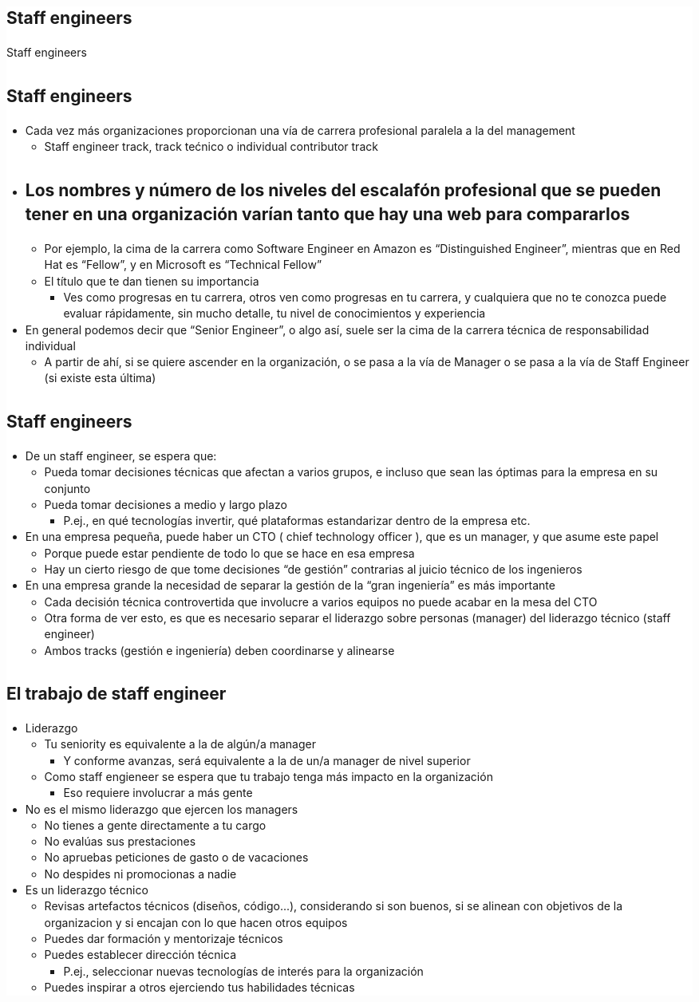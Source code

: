 ##  Staff engineers

Staff engineers

## Staff engineers


-  Cada vez más organizaciones proporcionan una vía de carrera profesional paralela a la del management
    -  Staff engineer track, track tećnico o individual contributor track
-  Los nombres y número de los niveles del escalafón profesional que se pueden tener en una organización varían tanto que hay una web para compararlos
    - 
    -  Por ejemplo, la cima de la carrera como Software Engineer en Amazon es “Distinguished Engineer”, mientras que en Red Hat es “Fellow”, y en Microsoft es “Technical Fellow”
    -  El título que te dan tienen su importancia    
        -  Ves como progresas en tu carrera, otros ven como progresas en tu carrera, y cualquiera que no te conozca puede evaluar rápidamente, sin mucho detalle, tu nivel de conocimientos y experiencia
-  En general podemos decir que “Senior Engineer”, o algo así, suele ser la cima de la carrera técnica de responsabilidad individual
    -  A partir de ahí, si se quiere ascender en la organización, o se pasa a la vía de Manager o se pasa a la vía de Staff Engineer (si existe esta última)

## Staff engineers


-  De un staff engineer, se espera que:
    -  Pueda tomar decisiones técnicas que afectan a varios grupos, e incluso que sean las óptimas para la empresa en su conjunto
    -  Pueda tomar decisiones a medio y largo plazo    
        -  P.ej., en qué tecnologías invertir, qué plataformas estandarizar dentro de la empresa etc.
-  En una empresa pequeña, puede haber un CTO ( chief technology officer ), que es un manager, y que asume este papel
    -  Porque puede estar pendiente de todo lo que se hace en esa empresa
    -  Hay un cierto riesgo de que tome decisiones “de gestión” contrarias al juicio técnico de los ingenieros
-  En una empresa grande la necesidad de separar la gestión de la “gran ingeniería” es más importante
    -  Cada decisión técnica controvertida que involucre a varios equipos no puede acabar en la mesa del CTO
    -  Otra forma de ver esto, es que es necesario separar el liderazgo sobre personas (manager) del liderazgo técnico (staff engineer)
    -  Ambos tracks (gestión e ingeniería) deben coordinarse y alinearse

## El trabajo de staff engineer


-  Liderazgo
    -  Tu seniority es equivalente a la de algún/a manager    
        -  Y conforme avanzas, será equivalente a la de un/a manager de nivel superior
    -  Como staff engieneer se espera que tu trabajo tenga más impacto en la organización    
        -  Eso requiere involucrar a más gente
-  No es el mismo liderazgo que ejercen los managers
    -  No tienes a gente directamente a tu cargo
    -  No evalúas sus prestaciones
    -  No apruebas peticiones de gasto o de vacaciones
    -  No despides ni promocionas a nadie
-  Es un liderazgo técnico
    -  Revisas artefactos técnicos (diseños, código...), considerando si son buenos, si se alinean con objetivos de la organizacion y si encajan con lo que hacen otros equipos
    -  Puedes dar formación y mentorizaje técnicos
    -  Puedes establecer dirección técnica    
        -  P.ej., seleccionar nuevas tecnologías de interés para la organización
    -  Puedes inspirar a otros ejerciendo tus habilidades técnicas